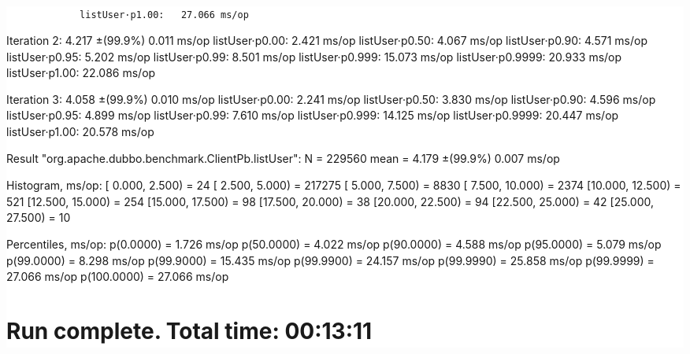                  listUser·p1.00:   27.066 ms/op

Iteration   2: 4.217 ±(99.9%) 0.011 ms/op
                 listUser·p0.00:   2.421 ms/op
                 listUser·p0.50:   4.067 ms/op
                 listUser·p0.90:   4.571 ms/op
                 listUser·p0.95:   5.202 ms/op
                 listUser·p0.99:   8.501 ms/op
                 listUser·p0.999:  15.073 ms/op
                 listUser·p0.9999: 20.933 ms/op
                 listUser·p1.00:   22.086 ms/op

Iteration   3: 4.058 ±(99.9%) 0.010 ms/op
                 listUser·p0.00:   2.241 ms/op
                 listUser·p0.50:   3.830 ms/op
                 listUser·p0.90:   4.596 ms/op
                 listUser·p0.95:   4.899 ms/op
                 listUser·p0.99:   7.610 ms/op
                 listUser·p0.999:  14.125 ms/op
                 listUser·p0.9999: 20.447 ms/op
                 listUser·p1.00:   20.578 ms/op



Result "org.apache.dubbo.benchmark.ClientPb.listUser":
  N = 229560
  mean =      4.179 ±(99.9%) 0.007 ms/op

  Histogram, ms/op:
    [ 0.000,  2.500) = 24 
    [ 2.500,  5.000) = 217275 
    [ 5.000,  7.500) = 8830 
    [ 7.500, 10.000) = 2374 
    [10.000, 12.500) = 521 
    [12.500, 15.000) = 254 
    [15.000, 17.500) = 98 
    [17.500, 20.000) = 38 
    [20.000, 22.500) = 94 
    [22.500, 25.000) = 42 
    [25.000, 27.500) = 10 

  Percentiles, ms/op:
      p(0.0000) =      1.726 ms/op
     p(50.0000) =      4.022 ms/op
     p(90.0000) =      4.588 ms/op
     p(95.0000) =      5.079 ms/op
     p(99.0000) =      8.298 ms/op
     p(99.9000) =     15.435 ms/op
     p(99.9900) =     24.157 ms/op
     p(99.9990) =     25.858 ms/op
     p(99.9999) =     27.066 ms/op
    p(100.0000) =     27.066 ms/op


# Run complete. Total time: 00:13:11
